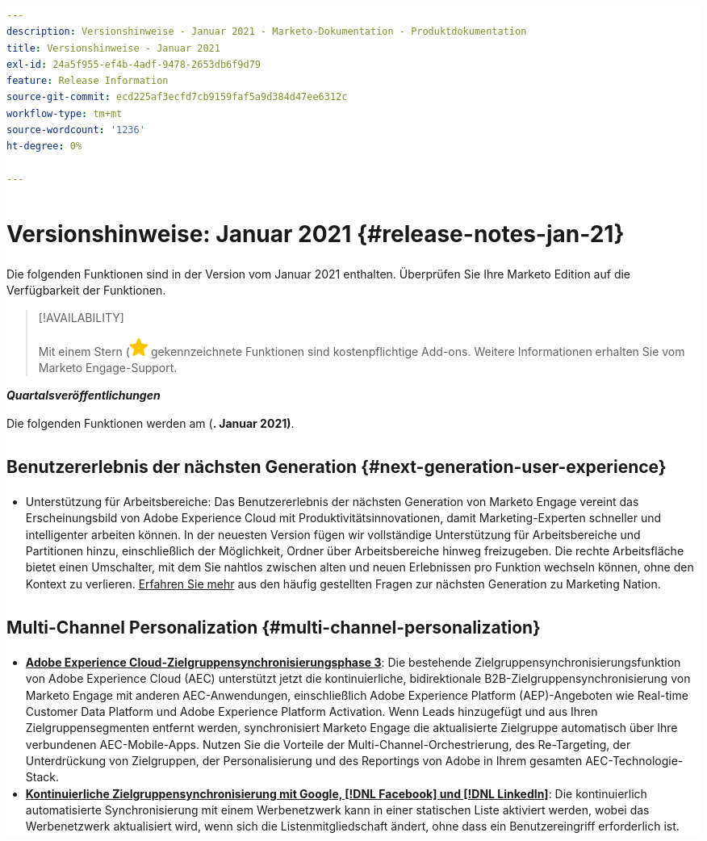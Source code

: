 ```yaml
---
description: Versionshinweise - Januar 2021 - Marketo-Dokumentation - Produktdokumentation
title: Versionshinweise - Januar 2021
exl-id: 24a5f955-ef4b-4adf-9478-2653db6f9d79
feature: Release Information
source-git-commit: ecd225af3ecfd7cb9159faf5a9d384d47ee6312c
workflow-type: tm+mt
source-wordcount: '1236'
ht-degree: 0%

---
```


# Versionshinweise: Januar 2021 {#release-notes-jan-21}

Die folgenden Funktionen sind in der Version vom Januar 2021 enthalten. Überprüfen Sie Ihre Marketo Edition auf die Verfügbarkeit der Funktionen.

>[!AVAILABILITY]
>
>Mit einem Stern (![(Stern)](assets/yellow-star.png) gekennzeichnete Funktionen sind kostenpflichtige Add-ons. Weitere Informationen erhalten Sie vom Marketo Engage-Support.

**_Quartalsveröffentlichungen_**

Die folgenden Funktionen werden am (**. Januar 2021)**.

## Benutzererlebnis der nächsten Generation {#next-generation-user-experience}

* Unterstützung für Arbeitsbereiche: Das Benutzererlebnis der nächsten Generation von Marketo Engage vereint das Erscheinungsbild von Adobe Experience Cloud mit Produktivitätsinnovationen, damit Marketing-Experten schneller und intelligenter arbeiten können. In der neuesten Version fügen wir vollständige Unterstützung für Arbeitsbereiche und Partitionen hinzu, einschließlich der Möglichkeit, Ordner über Arbeitsbereiche hinweg freizugeben. Die rechte Arbeitsfläche bietet einen Umschalter, mit dem Sie nahtlos zwischen alten und neuen Erlebnissen pro Funktion wechseln können, ohne den Kontext zu verlieren. [Erfahren Sie mehr](https://nation.marketo.com/t5/The-modern-ux/modern-ux-FAQ/ba-p/307124) aus den häufig gestellten Fragen zur nächsten Generation zu Marketing Nation.

## Multi-Channel Personalization {#multi-channel-personalization}

* **[Adobe Experience Cloud-Zielgruppensynchronisierungsphase 3](/help/marketo/product-docs/core-marketo-concepts/smart-lists-and-static-lists/static-lists/send-a-list-to-adobe-experience-cloud.md)**: Die bestehende Zielgruppensynchronisierungsfunktion von Adobe Experience Cloud (AEC) unterstützt jetzt die kontinuierliche, bidirektionale B2B-Zielgruppensynchronisierung von Marketo Engage mit anderen AEC-Anwendungen, einschließlich Adobe Experience Platform (AEP)-Angeboten wie Real-time Customer Data Platform und Adobe Experience Platform Activation.  Wenn Leads hinzugefügt und aus Ihren Zielgruppensegmenten entfernt werden, synchronisiert Marketo Engage die aktualisierte Zielgruppe automatisch über Ihre verbundenen AEC-Mobile-Apps. Nutzen Sie die Vorteile der Multi-Channel-Orchestrierung, des Re-Targeting, der Unterdrückung von Zielgruppen, der Personalisierung und des Reportings von Adobe in Ihrem gesamten AEC-Technologie-Stack.
* **[Kontinuierliche Zielgruppensynchronisierung mit Google,  [!DNL Facebook] und [!DNL LinkedIn]](/help/marketo/product-docs/demand-generation/ad-network-integrations/send-a-list-to-an-ad-network.md)**: Die kontinuierlich automatisierte Synchronisierung mit einem Werbenetzwerk kann in einer statischen Liste aktiviert werden, wobei das Werbenetzwerk aktualisiert wird, wenn sich die Listenmitgliedschaft ändert, ohne dass ein Benutzereingriff erforderlich ist.